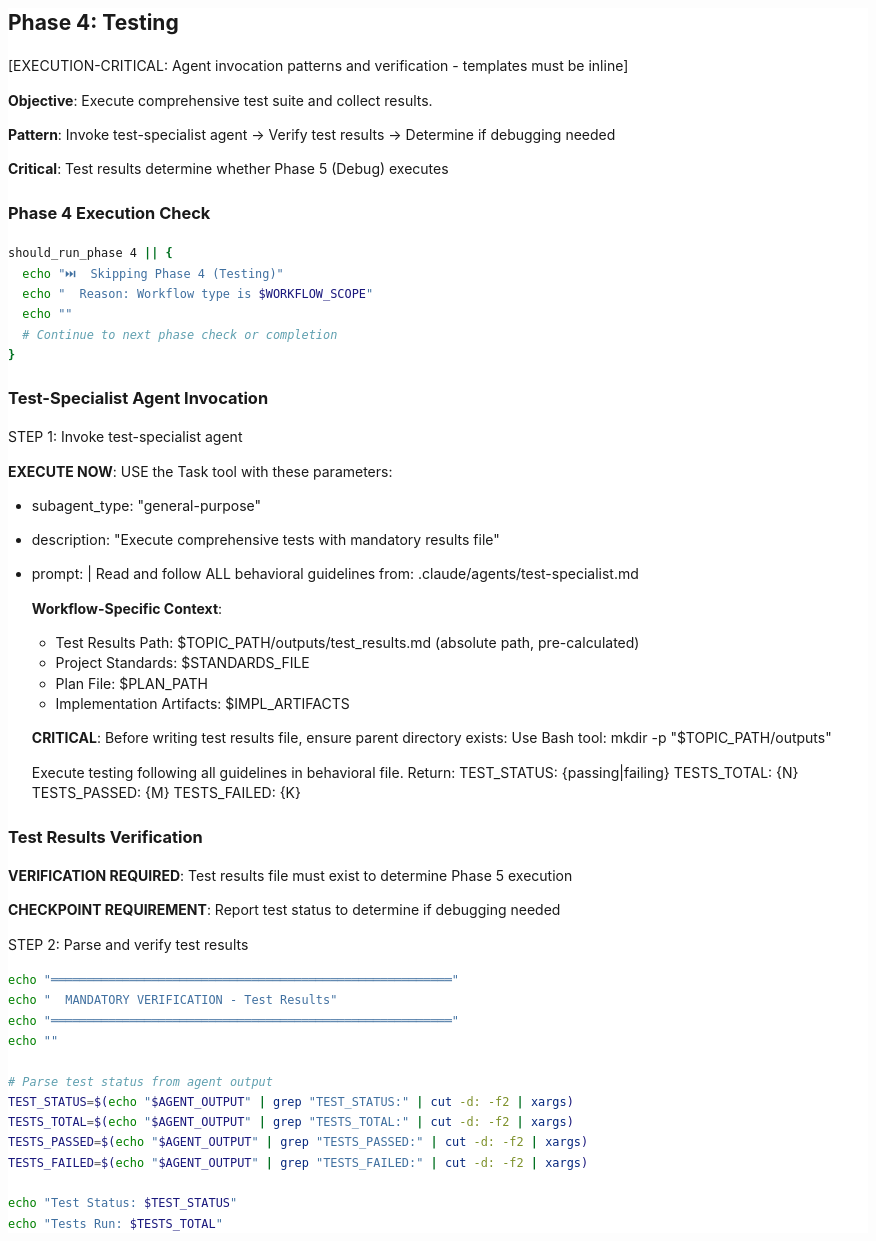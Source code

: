 ## Phase 4: Testing

[EXECUTION-CRITICAL: Agent invocation patterns and verification - templates must be inline]

**Objective**: Execute comprehensive test suite and collect results.

**Pattern**: Invoke test-specialist agent → Verify test results → Determine if debugging needed

**Critical**: Test results determine whether Phase 5 (Debug) executes

### Phase 4 Execution Check

```bash
should_run_phase 4 || {
  echo "⏭️  Skipping Phase 4 (Testing)"
  echo "  Reason: Workflow type is $WORKFLOW_SCOPE"
  echo ""
  # Continue to next phase check or completion
}
```

### Test-Specialist Agent Invocation

STEP 1: Invoke test-specialist agent

**EXECUTE NOW**: USE the Task tool with these parameters:

- subagent_type: "general-purpose"
- description: "Execute comprehensive tests with mandatory results file"
- prompt: |
    Read and follow ALL behavioral guidelines from: .claude/agents/test-specialist.md

    **Workflow-Specific Context**:
    - Test Results Path: $TOPIC_PATH/outputs/test_results.md (absolute path, pre-calculated)
    - Project Standards: $STANDARDS_FILE
    - Plan File: $PLAN_PATH
    - Implementation Artifacts: $IMPL_ARTIFACTS

    **CRITICAL**: Before writing test results file, ensure parent directory exists:
    Use Bash tool: mkdir -p "$TOPIC_PATH/outputs"

    Execute testing following all guidelines in behavioral file.
    Return: TEST_STATUS: {passing|failing}
    TESTS_TOTAL: {N}
    TESTS_PASSED: {M}
    TESTS_FAILED: {K}

### Test Results Verification

**VERIFICATION REQUIRED**: Test results file must exist to determine Phase 5 execution

**CHECKPOINT REQUIREMENT**: Report test status to determine if debugging needed

STEP 2: Parse and verify test results

```bash
echo "════════════════════════════════════════════════════════"
echo "  MANDATORY VERIFICATION - Test Results"
echo "════════════════════════════════════════════════════════"
echo ""

# Parse test status from agent output
TEST_STATUS=$(echo "$AGENT_OUTPUT" | grep "TEST_STATUS:" | cut -d: -f2 | xargs)
TESTS_TOTAL=$(echo "$AGENT_OUTPUT" | grep "TESTS_TOTAL:" | cut -d: -f2 | xargs)
TESTS_PASSED=$(echo "$AGENT_OUTPUT" | grep "TESTS_PASSED:" | cut -d: -f2 | xargs)
TESTS_FAILED=$(echo "$AGENT_OUTPUT" | grep "TESTS_FAILED:" | cut -d: -f2 | xargs)

echo "Test Status: $TEST_STATUS"
echo "Tests Run: $TESTS_TOTAL"
```